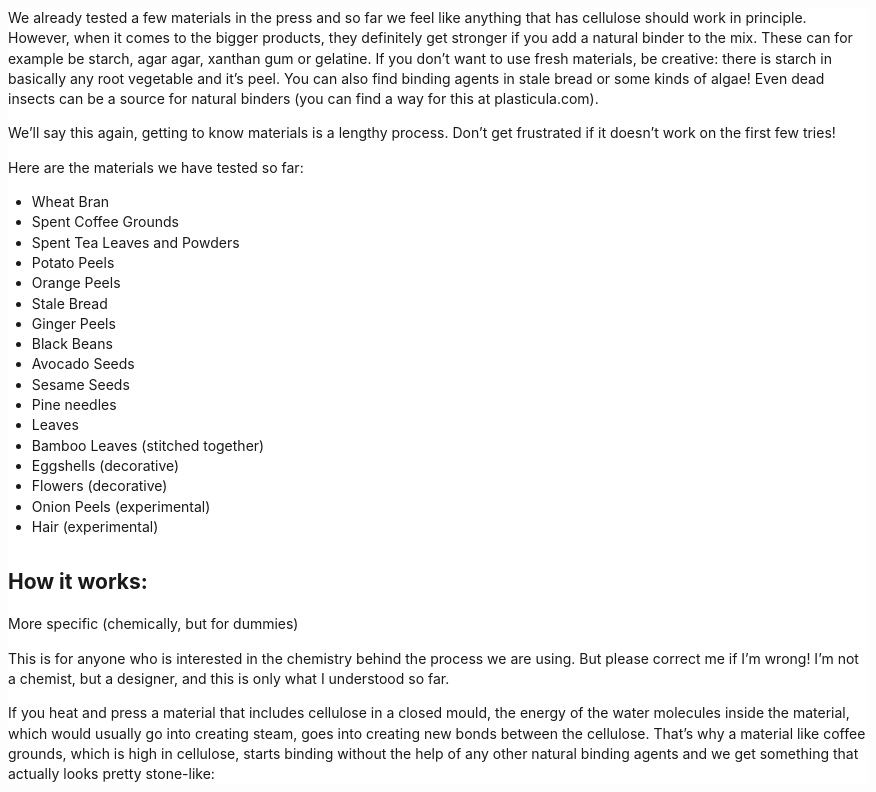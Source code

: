 We already tested a few materials in the press and so far we feel like anything that has cellulose should work in principle. However, when it comes to the bigger products, they definitely get stronger if you add a natural binder to the mix. These can for example be starch, agar agar, xanthan gum or gelatine. If you don’t want to use fresh materials, be creative: there is starch in basically any root vegetable and it’s peel. You can also find binding agents in stale bread or some kinds of algae! Even dead insects can be a source for natural binders (you can find a way for this at plasticula.com).

We’ll say this again, getting to know materials is a lengthy process. Don’t get frustrated if it doesn’t work on the first few tries!

Here are the materials we have tested so far:

- Wheat Bran
- Spent Coffee Grounds
- Spent Tea Leaves and Powders
- Potato Peels
- Orange Peels
- Stale Bread
- Ginger Peels
- Black Beans
- Avocado Seeds
- Sesame Seeds
- Pine needles
- Leaves
- Bamboo Leaves (stitched together)
- Eggshells (decorative)
- Flowers (decorative)
- Onion Peels (experimental)
- Hair (experimental)

## How it works:

More specific (chemically, but for dummies)

This is for anyone who is interested in the chemistry behind the process we are using. But please correct me if I’m wrong! I’m not a chemist, but a designer, and this is only what I understood so far.

If you heat and press a material that includes cellulose in a closed mould, the energy of the water molecules inside the material, which would usually go into creating steam, goes into creating new bonds between the cellulose. That’s why a material like coffee grounds, which is high in cellulose, starts binding without the help of any other natural binding agents and we get something that actually looks pretty stone-like:
